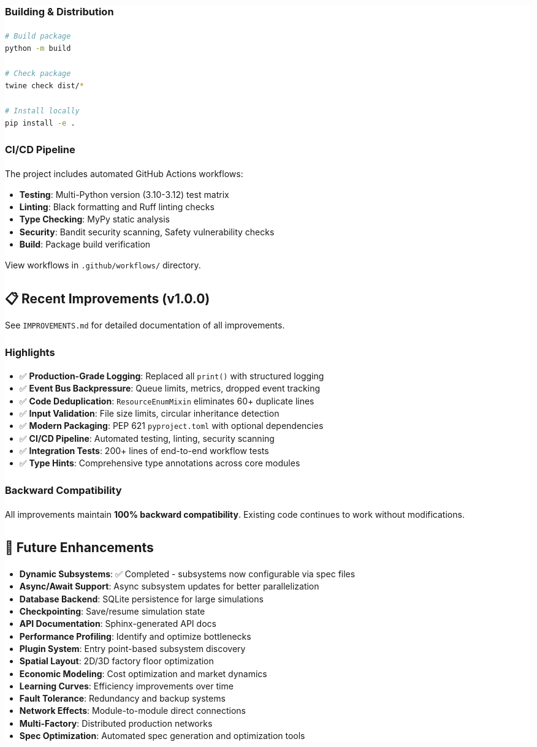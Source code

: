 ### Building & Distribution
```bash
# Build package
python -m build

# Check package
twine check dist/*

# Install locally
pip install -e .
```

### CI/CD Pipeline
The project includes automated GitHub Actions workflows:
- **Testing**: Multi-Python version (3.10-3.12) test matrix
- **Linting**: Black formatting and Ruff linting checks
- **Type Checking**: MyPy static analysis
- **Security**: Bandit security scanning, Safety vulnerability checks
- **Build**: Package build verification

View workflows in `.github/workflows/` directory.

## 📋 Recent Improvements (v1.0.0)

See `IMPROVEMENTS.md` for detailed documentation of all improvements.

### Highlights
- ✅ **Production-Grade Logging**: Replaced all `print()` with structured logging
- ✅ **Event Bus Backpressure**: Queue limits, metrics, dropped event tracking
- ✅ **Code Deduplication**: `ResourceEnumMixin` eliminates 60+ duplicate lines
- ✅ **Input Validation**: File size limits, circular inheritance detection
- ✅ **Modern Packaging**: PEP 621 `pyproject.toml` with optional dependencies
- ✅ **CI/CD Pipeline**: Automated testing, linting, security scanning
- ✅ **Integration Tests**: 200+ lines of end-to-end workflow tests
- ✅ **Type Hints**: Comprehensive type annotations across core modules

### Backward Compatibility
All improvements maintain **100% backward compatibility**. Existing code continues to work without modifications.

## 🔮 Future Enhancements

- **Dynamic Subsystems**: ✅ Completed - subsystems now configurable via spec files
- **Async/Await Support**: Async subsystem updates for better parallelization
- **Database Backend**: SQLite persistence for large simulations
- **Checkpointing**: Save/resume simulation state
- **API Documentation**: Sphinx-generated API docs
- **Performance Profiling**: Identify and optimize bottlenecks
- **Plugin System**: Entry point-based subsystem discovery
- **Spatial Layout**: 2D/3D factory floor optimization
- **Economic Modeling**: Cost optimization and market dynamics
- **Learning Curves**: Efficiency improvements over time
- **Fault Tolerance**: Redundancy and backup systems
- **Network Effects**: Module-to-module direct connections
- **Multi-Factory**: Distributed production networks
- **Spec Optimization**: Automated spec generation and optimization tools
